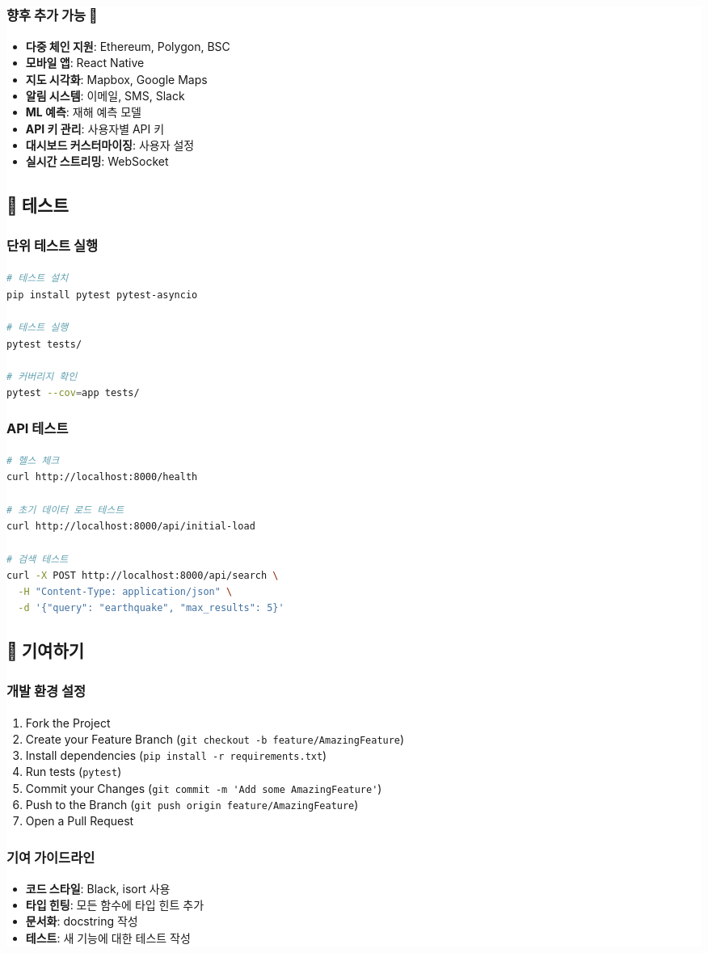 ### 향후 추가 가능 🔮
- **다중 체인 지원**: Ethereum, Polygon, BSC
- **모바일 앱**: React Native
- **지도 시각화**: Mapbox, Google Maps
- **알림 시스템**: 이메일, SMS, Slack
- **ML 예측**: 재해 예측 모델
- **API 키 관리**: 사용자별 API 키
- **대시보드 커스터마이징**: 사용자 설정
- **실시간 스트리밍**: WebSocket

## 🧪 테스트

### 단위 테스트 실행
```bash
# 테스트 설치
pip install pytest pytest-asyncio

# 테스트 실행
pytest tests/

# 커버리지 확인
pytest --cov=app tests/
```

### API 테스트
```bash
# 헬스 체크
curl http://localhost:8000/health

# 초기 데이터 로드 테스트
curl http://localhost:8000/api/initial-load

# 검색 테스트
curl -X POST http://localhost:8000/api/search \
  -H "Content-Type: application/json" \
  -d '{"query": "earthquake", "max_results": 5}'
```

## 🤝 기여하기

### 개발 환경 설정
1. Fork the Project
2. Create your Feature Branch (`git checkout -b feature/AmazingFeature`)
3. Install dependencies (`pip install -r requirements.txt`)
4. Run tests (`pytest`)
5. Commit your Changes (`git commit -m 'Add some AmazingFeature'`)
6. Push to the Branch (`git push origin feature/AmazingFeature`)
7. Open a Pull Request

### 기여 가이드라인
- **코드 스타일**: Black, isort 사용
- **타입 힌팅**: 모든 함수에 타입 힌트 추가
- **문서화**: docstring 작성
- **테스트**: 새 기능에 대한 테스트 작성
